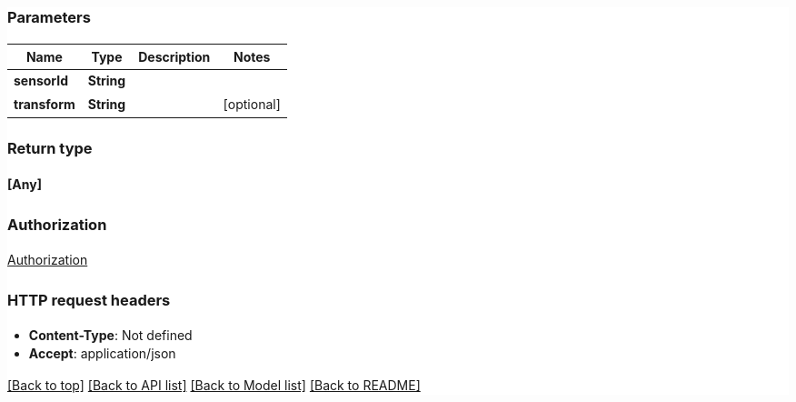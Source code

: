 ### Parameters

Name | Type | Description  | Notes
------------- | ------------- | ------------- | -------------
 **sensorId** | **String** |  | 
 **transform** | **String** |  | [optional] 

### Return type

**[Any]**

### Authorization

[Authorization](../README.md#Authorization)

### HTTP request headers

 - **Content-Type**: Not defined
 - **Accept**: application/json

[[Back to top]](#) [[Back to API list]](../README.md#documentation-for-api-endpoints) [[Back to Model list]](../README.md#documentation-for-models) [[Back to README]](../README.md)

